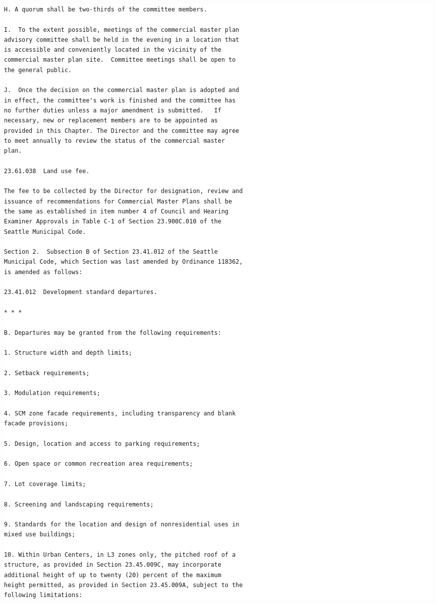     H. A quorum shall be two-thirds of the committee members.  
  
    I.  To the extent possible, meetings of the commercial master plan  
    advisory committee shall be held in the evening in a location that  
    is accessible and conveniently located in the vicinity of the  
    commercial master plan site.  Committee meetings shall be open to  
    the general public.  
  
    J.  Once the decision on the commercial master plan is adopted and  
    in effect, the committee's work is finished and the committee has  
    no further duties unless a major amendment is submitted.   If  
    necessary, new or replacement members are to be appointed as  
    provided in this Chapter. The Director and the committee may agree  
    to meet annually to review the status of the commercial master  
    plan.  
  
    23.61.038  Land use fee.  
  
    The fee to be collected by the Director for designation, review and  
    issuance of recommendations for Commercial Master Plans shall be  
    the same as established in item number 4 of Council and Hearing  
    Examiner Approvals in Table C-1 of Section 23.900C.010 of the  
    Seattle Municipal Code.  
  
    Section 2.  Subsection B of Section 23.41.012 of the Seattle  
    Municipal Code, which Section was last amended by Ordinance 118362,  
    is amended as follows:  
  
    23.41.012  Development standard departures.  
  
    * * *  
  
    B. Departures may be granted from the following requirements:  
  
    1. Structure width and depth limits;  
  
    2. Setback requirements;  
  
    3. Modulation requirements;  
  
    4. SCM zone facade requirements, including transparency and blank  
    facade provisions;  
  
    5. Design, location and access to parking requirements;  
  
    6. Open space or common recreation area requirements;  
  
    7. Lot coverage limits;  
  
    8. Screening and landscaping requirements;  
  
    9. Standards for the location and design of nonresidential uses in  
    mixed use buildings;  
  
    10. Within Urban Centers, in L3 zones only, the pitched roof of a  
    structure, as provided in Section 23.45.009C, may incorporate  
    additional height of up to twenty (20) percent of the maximum  
    height permitted, as provided in Section 23.45.009A, subject to the  
    following limitations:  
  